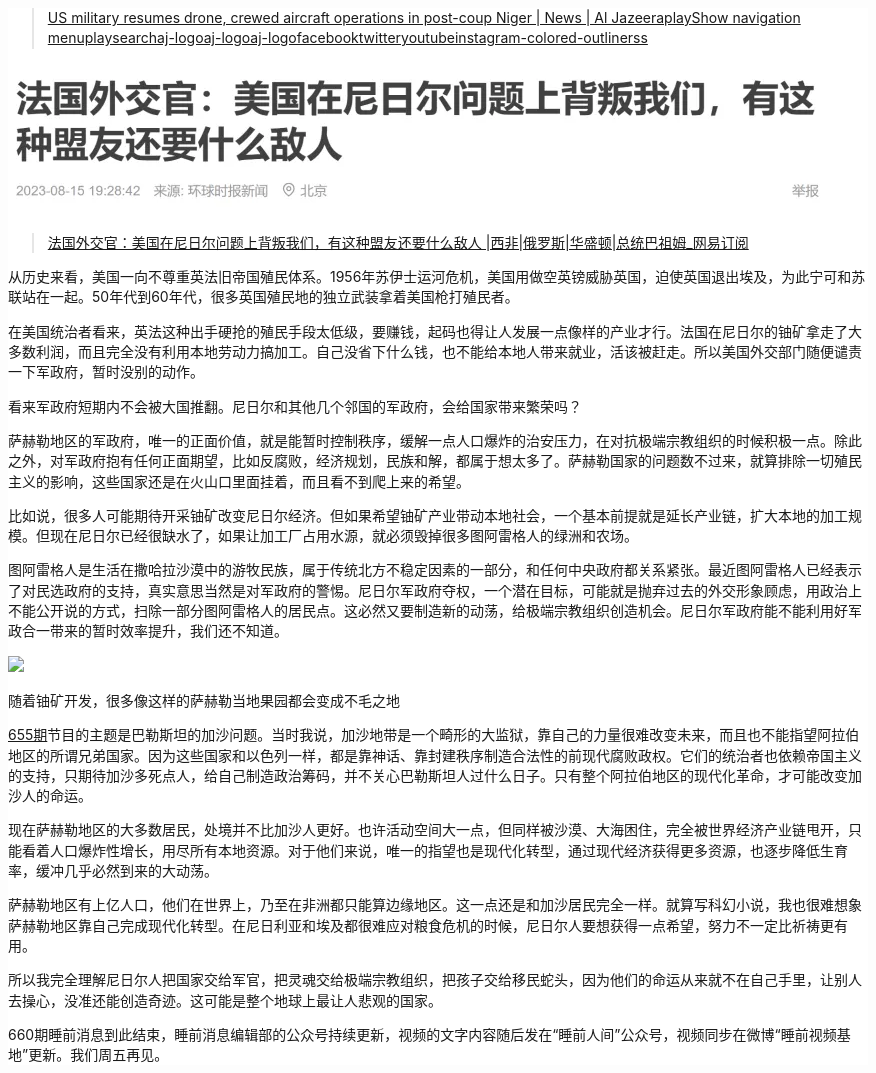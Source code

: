 > [US military resumes drone, crewed aircraft operations in post-coup Niger | News | Al JazeeraplayShow navigation menuplaysearchaj-logoaj-logoaj-logofacebooktwitteryoutubeinstagram-colored-outlinerss](https://www.aljazeera.com/news/2023/9/14/us-military-resumes-drone-crewed-aircraft-operations-in-post-coup-niger)

![](/images/btnews/btnews/0601_0700/0660/bcedd705-6f61-436f-9539-3cbada59cac7.webp)

> [法国外交官：美国在尼日尔问题上背叛我们，有这种盟友还要什么敌人  |西非|俄罗斯|华盛顿|总统巴祖姆_网易订阅](https://www.163.com/dy/article/IC73L7LQ05504DPG.html)

从历史来看，美国一向不尊重英法旧帝国殖民体系。1956年苏伊士运河危机，美国用做空英镑威胁英国，迫使英国退出埃及，为此宁可和苏联站在一起。50年代到60年代，很多英国殖民地的独立武装拿着美国枪打殖民者。

在美国统治者看来，英法这种出手硬抢的殖民手段太低级，要赚钱，起码也得让人发展一点像样的产业才行。法国在尼日尔的铀矿拿走了大多数利润，而且完全没有利用本地劳动力搞加工。自己没省下什么钱，也不能给本地人带来就业，活该被赶走。所以美国外交部门随便谴责一下军政府，暂时没别的动作。

看来军政府短期内不会被大国推翻。尼日尔和其他几个邻国的军政府，会给国家带来繁荣吗？

萨赫勒地区的军政府，唯一的正面价值，就是能暂时控制秩序，缓解一点人口爆炸的治安压力，在对抗极端宗教组织的时候积极一点。除此之外，对军政府抱有任何正面期望，比如反腐败，经济规划，民族和解，都属于想太多了。萨赫勒国家的问题数不过来，就算排除一切殖民主义的影响，这些国家还是在火山口里面挂着，而且看不到爬上来的希望。

比如说，很多人可能期待开采铀矿改变尼日尔经济。但如果希望铀矿产业带动本地社会，一个基本前提就是延长产业链，扩大本地的加工规模。但现在尼日尔已经很缺水了，如果让加工厂占用水源，就必须毁掉很多图阿雷格人的绿洲和农场。

图阿雷格人是生活在撒哈拉沙漠中的游牧民族，属于传统北方不稳定因素的一部分，和任何中央政府都关系紧张。最近图阿雷格人已经表示了对民选政府的支持，真实意思当然是对军政府的警惕。尼日尔军政府夺权，一个潜在目标，可能就是抛弃过去的外交形象顾虑，用政治上不能公开说的方式，扫除一部分图阿雷格人的居民点。这必然又要制造新的动荡，给极端宗教组织创造机会。尼日尔军政府能不能利用好军政合一带来的暂时效率提升，我们还不知道。

![](/images/btnews/btnews/0601_0700/0660/ae52a60c-7be1-4562-8f49-033283fc6645.webp)

随着铀矿开发，很多像这样的萨赫勒当地果园都会变成不毛之地

[655期](../0601_0700/btnews_0655.md)节目的主题是巴勒斯坦的加沙问题。当时我说，加沙地带是一个畸形的大监狱，靠自己的力量很难改变未来，而且也不能指望阿拉伯地区的所谓兄弟国家。因为这些国家和以色列一样，都是靠神话、靠封建秩序制造合法性的前现代腐败政权。它们的统治者也依赖帝国主义的支持，只期待加沙多死点人，给自己制造政治筹码，并不关心巴勒斯坦人过什么日子。只有整个阿拉伯地区的现代化革命，才可能改变加沙人的命运。

现在萨赫勒地区的大多数居民，处境并不比加沙人更好。也许活动空间大一点，但同样被沙漠、大海困住，完全被世界经济产业链甩开，只能看着人口爆炸性增长，用尽所有本地资源。对于他们来说，唯一的指望也是现代化转型，通过现代经济获得更多资源，也逐步降低生育率，缓冲几乎必然到来的大动荡。

萨赫勒地区有上亿人口，他们在世界上，乃至在非洲都只能算边缘地区。这一点还是和加沙居民完全一样。就算写科幻小说，我也很难想象萨赫勒地区靠自己完成现代化转型。在尼日利亚和埃及都很难应对粮食危机的时候，尼日尔人要想获得一点希望，努力不一定比祈祷更有用。

所以我完全理解尼日尔人把国家交给军官，把灵魂交给极端宗教组织，把孩子交给移民蛇头，因为他们的命运从来就不在自己手里，让别人去操心，没准还能创造奇迹。这可能是整个地球上最让人悲观的国家。

660期睡前消息到此结束，睡前消息编辑部的公众号持续更新，视频的文字内容随后发在“睡前人间”公众号，视频同步在微博“睡前视频基地”更新。我们周五再见。